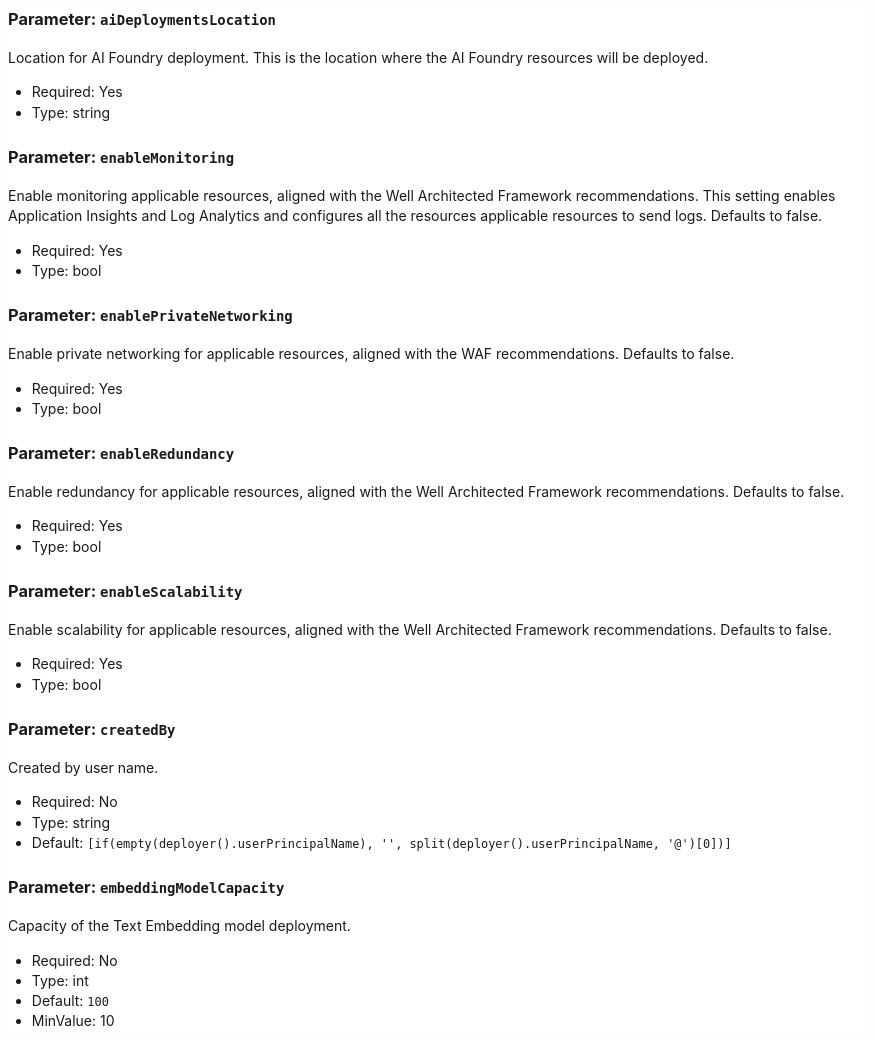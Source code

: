 ### Parameter: `aiDeploymentsLocation`

Location for AI Foundry deployment. This is the location where the AI Foundry resources will be deployed.

- Required: Yes
- Type: string

### Parameter: `enableMonitoring`

Enable monitoring applicable resources, aligned with the Well Architected Framework recommendations. This setting enables Application Insights and Log Analytics and configures all the resources applicable resources to send logs. Defaults to false.

- Required: Yes
- Type: bool

### Parameter: `enablePrivateNetworking`

Enable private networking for applicable resources, aligned with the WAF recommendations. Defaults to false.

- Required: Yes
- Type: bool

### Parameter: `enableRedundancy`

Enable redundancy for applicable resources, aligned with the Well Architected Framework recommendations. Defaults to false.

- Required: Yes
- Type: bool

### Parameter: `enableScalability`

Enable scalability for applicable resources, aligned with the Well Architected Framework recommendations. Defaults to false.

- Required: Yes
- Type: bool

### Parameter: `createdBy`

Created by user name.

- Required: No
- Type: string
- Default: `[if(empty(deployer().userPrincipalName), '', split(deployer().userPrincipalName, '@')[0])]`

### Parameter: `embeddingModelCapacity`

Capacity of the Text Embedding model deployment.

- Required: No
- Type: int
- Default: `100`
- MinValue: 10
